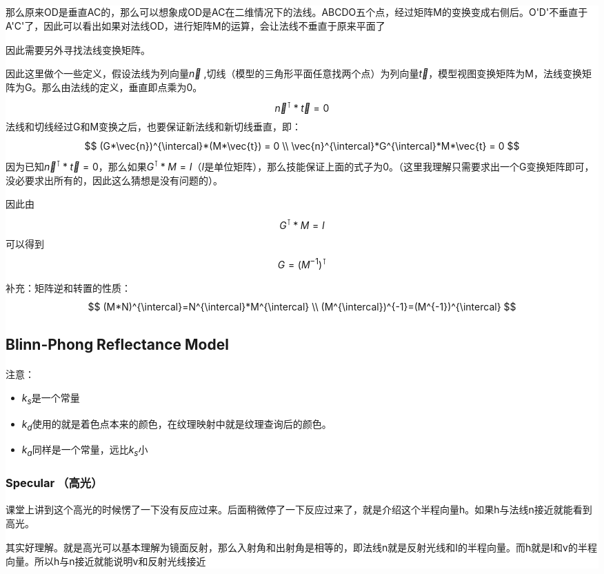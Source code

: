 那么原来OD是垂直AC的，那么可以想象成OD是AC在二维情况下的法线。ABCDO五个点，经过矩阵M的变换变成右侧后。O'D'不垂直于A'C'了，因此可以看出如果对法线OD，进行矩阵M的运算，会让法线不垂直于原来平面了

因此需要另外寻找法线变换矩阵。



因此这里做个一些定义，假设法线为列向量$\vec{n}$ ,切线（模型的三角形平面任意找两个点）为列向量$\vec{t}$，模型视图变换矩阵为M，法线变换矩阵为G。那么由法线的定义，垂直即点乘为0。
$$
\vec{n}^{\intercal}*\vec{t} = 0
$$
法线和切线经过G和M变换之后，也要保证新法线和新切线垂直，即：
$$
(G*\vec{n})^{\intercal}*(M*\vec{t}) = 0 \\
\vec{n}^{\intercal}*G^{\intercal}*M*\vec{t} = 0
$$
因为已知$\vec{n}^{\intercal}*\vec{t} = 0$，那么如果$G^{\intercal}*M=I$（$I$是单位矩阵），那么技能保证上面的式子为0。（这里我理解只需要求出一个G变换矩阵即可，没必要求出所有的，因此这么猜想是没有问题的）。

因此由
$$
G^{\intercal}*M=I
$$
可以得到
$$
G = (M^{-1})^{\intercal}
$$

补充：矩阵逆和转置的性质：
$$
(M*N)^{\intercal}=N^{\intercal}*M^{\intercal} \\
(M^{\intercal})^{-1}=(M^{-1})^{\intercal}
$$



## Blinn-Phong Reflectance Model

注意：

+ $k_s$是一个常量

+ $k_d$使用的就是着色点本来的颜色，在纹理映射中就是纹理查询后的颜色。
+ $k_a$同样是一个常量，远比$k_s$小

### Specular （高光）

课堂上讲到这个高光的时候愣了一下没有反应过来。后面稍微停了一下反应过来了，就是介绍这个半程向量h。如果h与法线n接近就能看到高光。

其实好理解。就是高光可以基本理解为镜面反射，那么入射角和出射角是相等的，即法线n就是反射光线和I的半程向量。而h就是I和v的半程向量。所以h与n接近就能说明v和反射光线接近

